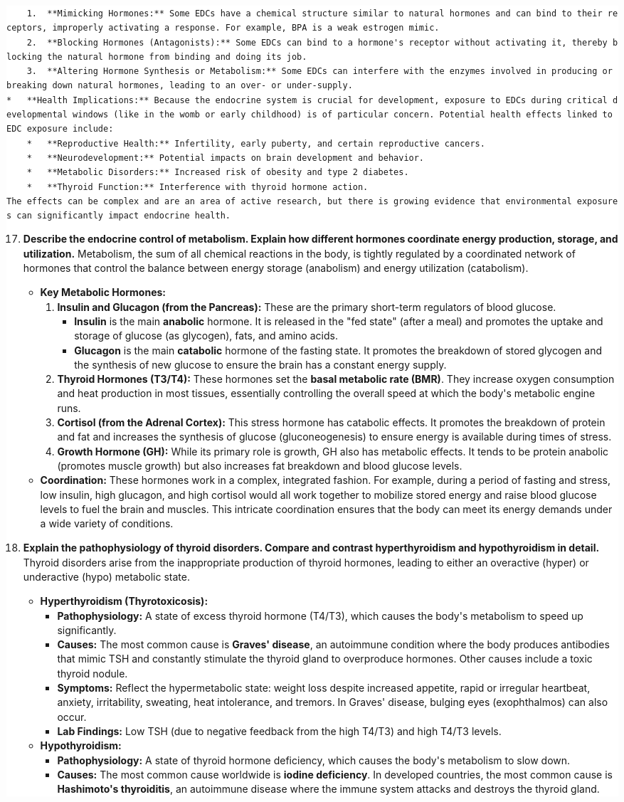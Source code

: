         1.  **Mimicking Hormones:** Some EDCs have a chemical structure similar to natural hormones and can bind to their receptors, improperly activating a response. For example, BPA is a weak estrogen mimic.
        2.  **Blocking Hormones (Antagonists):** Some EDCs can bind to a hormone's receptor without activating it, thereby blocking the natural hormone from binding and doing its job.
        3.  **Altering Hormone Synthesis or Metabolism:** Some EDCs can interfere with the enzymes involved in producing or breaking down natural hormones, leading to an over- or under-supply.
    *   **Health Implications:** Because the endocrine system is crucial for development, exposure to EDCs during critical developmental windows (like in the womb or early childhood) is of particular concern. Potential health effects linked to EDC exposure include:
        *   **Reproductive Health:** Infertility, early puberty, and certain reproductive cancers.
        *   **Neurodevelopment:** Potential impacts on brain development and behavior.
        *   **Metabolic Disorders:** Increased risk of obesity and type 2 diabetes.
        *   **Thyroid Function:** Interference with thyroid hormone action.
    The effects can be complex and are an area of active research, but there is growing evidence that environmental exposures can significantly impact endocrine health.

17. **Describe the endocrine control of metabolism. Explain how different hormones coordinate energy production, storage, and utilization.**
    Metabolism, the sum of all chemical reactions in the body, is tightly regulated by a coordinated network of hormones that control the balance between energy storage (anabolism) and energy utilization (catabolism).
    *   **Key Metabolic Hormones:**
        1.  **Insulin and Glucagon (from the Pancreas):** These are the primary short-term regulators of blood glucose.
            *   **Insulin** is the main **anabolic** hormone. It is released in the "fed state" (after a meal) and promotes the uptake and storage of glucose (as glycogen), fats, and amino acids.
            *   **Glucagon** is the main **catabolic** hormone of the fasting state. It promotes the breakdown of stored glycogen and the synthesis of new glucose to ensure the brain has a constant energy supply.
        2.  **Thyroid Hormones (T3/T4):** These hormones set the **basal metabolic rate (BMR)**. They increase oxygen consumption and heat production in most tissues, essentially controlling the overall speed at which the body's metabolic engine runs.
        3.  **Cortisol (from the Adrenal Cortex):** This stress hormone has catabolic effects. It promotes the breakdown of protein and fat and increases the synthesis of glucose (gluconeogenesis) to ensure energy is available during times of stress.
        4.  **Growth Hormone (GH):** While its primary role is growth, GH also has metabolic effects. It tends to be protein anabolic (promotes muscle growth) but also increases fat breakdown and blood glucose levels.
    *   **Coordination:** These hormones work in a complex, integrated fashion. For example, during a period of fasting and stress, low insulin, high glucagon, and high cortisol would all work together to mobilize stored energy and raise blood glucose levels to fuel the brain and muscles. This intricate coordination ensures that the body can meet its energy demands under a wide variety of conditions.

18. **Explain the pathophysiology of thyroid disorders. Compare and contrast hyperthyroidism and hypothyroidism in detail.**
    Thyroid disorders arise from the inappropriate production of thyroid hormones, leading to either an overactive (hyper) or underactive (hypo) metabolic state.
    *   **Hyperthyroidism (Thyrotoxicosis):**
        *   **Pathophysiology:** A state of excess thyroid hormone (T4/T3), which causes the body's metabolism to speed up significantly.
        *   **Causes:** The most common cause is **Graves' disease**, an autoimmune condition where the body produces antibodies that mimic TSH and constantly stimulate the thyroid gland to overproduce hormones. Other causes include a toxic thyroid nodule.
        *   **Symptoms:** Reflect the hypermetabolic state: weight loss despite increased appetite, rapid or irregular heartbeat, anxiety, irritability, sweating, heat intolerance, and tremors. In Graves' disease, bulging eyes (exophthalmos) can also occur.
        *   **Lab Findings:** Low TSH (due to negative feedback from the high T4/T3) and high T4/T3 levels.
    *   **Hypothyroidism:**
        *   **Pathophysiology:** A state of thyroid hormone deficiency, which causes the body's metabolism to slow down.
        *   **Causes:** The most common cause worldwide is **iodine deficiency**. In developed countries, the most common cause is **Hashimoto's thyroiditis**, an autoimmune disease where the immune system attacks and destroys the thyroid gland.